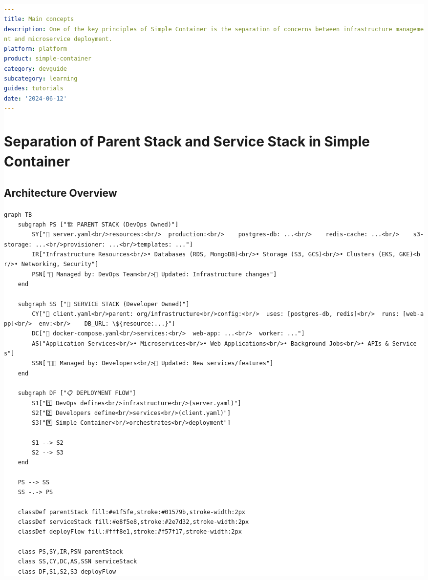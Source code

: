 ```yaml
---
title: Main concepts
description: One of the key principles of Simple Container is the separation of concerns between infrastructure management and microservice deployment.
platform: platform
product: simple-container
category: devguide
subcategory: learning
guides: tutorials
date: '2024-06-12'
---
```


# **Separation of Parent Stack and Service Stack in Simple Container**

## **Architecture Overview**

```mermaid
graph TB
    subgraph PS ["🏗️ PARENT STACK (DevOps Owned)"]
        SY["📄 server.yaml<br/>resources:<br/>  production:<br/>    postgres-db: ...<br/>    redis-cache: ...<br/>    s3-storage: ...<br/>provisioner: ...<br/>templates: ..."]
        IR["Infrastructure Resources<br/>• Databases (RDS, MongoDB)<br/>• Storage (S3, GCS)<br/>• Clusters (EKS, GKE)<br/>• Networking, Security"]
        PSN["👥 Managed by: DevOps Team<br/>🔄 Updated: Infrastructure changes"]
    end
    
    subgraph SS ["🚀 SERVICE STACK (Developer Owned)"]
        CY["📄 client.yaml<br/>parent: org/infrastructure<br/>config:<br/>  uses: [postgres-db, redis]<br/>  runs: [web-app]<br/>  env:<br/>    DB_URL: \${resource:...}"]
        DC["📄 docker-compose.yaml<br/>services:<br/>  web-app: ...<br/>  worker: ..."]
        AS["Application Services<br/>• Microservices<br/>• Web Applications<br/>• Background Jobs<br/>• APIs & Services"]
        SSN["👩‍💻 Managed by: Developers<br/>🔄 Updated: New services/features"]
    end
    
    subgraph DF ["📋 DEPLOYMENT FLOW"]
        S1["1️⃣ DevOps defines<br/>infrastructure<br/>(server.yaml)"]
        S2["2️⃣ Developers define<br/>services<br/>(client.yaml)"]
        S3["3️⃣ Simple Container<br/>orchestrates<br/>deployment"]
        
        S1 --> S2
        S2 --> S3
    end
    
    PS --> SS
    SS -.-> PS
    
    classDef parentStack fill:#e1f5fe,stroke:#01579b,stroke-width:2px
    classDef serviceStack fill:#e8f5e8,stroke:#2e7d32,stroke-width:2px
    classDef deployFlow fill:#fff8e1,stroke:#f57f17,stroke-width:2px
    
    class PS,SY,IR,PSN parentStack
    class SS,CY,DC,AS,SSN serviceStack
    class DF,S1,S2,S3 deployFlow
```
